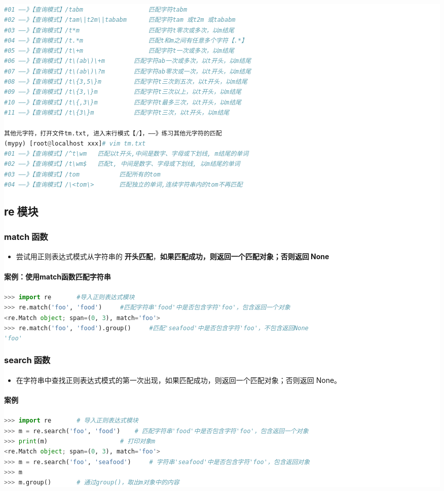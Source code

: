 ```python
#01 ——》【查询模式】/tabm             		匹配字符tabm
#02 ——》【查询模式】/tam\|t2m\|tababm    	匹配字符tam 或t2m 或tababm
#03 ——》【查询模式】/t*m              		匹配字符t零次或多次，以m结尾
#04 ——》【查询模式】/t.*m             		匹配t和m之间有任意多个字符【.*】
#05 ——》【查询模式】/t\+m             		匹配字符t一次或多次，以m结尾
#06 ——》【查询模式】/t\(ab\)\+m        匹配字符ab一次或多次，以t开头，以m结尾
#07 ——》【查询模式】/t\(ab\)\?m        匹配字符ab零次或一次，以t开头，以m结尾
#08 ——》【查询模式】/t\{3,5\}m        	匹配字符t三次到五次，以t开头，以m结尾
#09 ——》【查询模式】/t\{3,\}m         	匹配字符t三次以上，以t开头，以m结尾
#10 ——》【查询模式】/t\{,3\}m         	匹配字符t最多三次，以t开头，以m结尾
#11 ——》【查询模式】/t\{3\}m         	匹配字符t三次，以t开头，以m结尾

其他元字符，打开文件tm.txt, 进入末行模式【/】，——》练习其他元字符的匹配
(mypy) [root@localhost xxx]# vim tm.txt
#01 ——》【查询模式】/^t\wm   匹配以t开头,中间是数字、字母或下划线, m结尾的单词
#02 ——》【查询模式】/t\wm$   匹配t, 中间是数字、字母或下划线, 以m结尾的单词
#03 ——》【查询模式】/tom     		匹配所有的tom
#04 ——》【查询模式】/\<tom\>     	匹配独立的单词,连续字符串内的tom不再匹配
```

## re 模块

### match 函数

- 尝试用正则表达式模式从字符串的 **开头匹配**，**如果匹配成功，则返回一个匹配对象；否则返回 None**

#### 案例：使用match函数匹配字符串

```python
>>> import re		#导入正则表达式模块
>>> re.match('foo', 'food')		#匹配字符串'food'中是否包含字符'foo'，包含返回一个对象
<re.Match object; span=(0, 3), match='foo'>
>>> re.match('foo', 'food').group() 	#匹配'seafood'中是否包含字符'foo'，不包含返回None
'foo'
```

### search 函数

- 在字符串中查找正则表达式模式的第一次出现，如果匹配成功，则返回一个匹配对象；否则返回 None。

#### 案例

```python
>>> import re		# 导入正则表达式模块
>>> m = re.search('foo', 'food')	# 匹配字符串'food'中是否包含字符'foo'，包含返回一个对象
>>> print(m)					# 打印对象m
<re.Match object; span=(0, 3), match='foo'>
>>> m = re.search('foo', 'seafood')		# 字符串'seafood'中是否包含字符'foo'，包含返回对象
>>> m
>>> m.group()		# 通过group()，取出m对象中的内容
```
